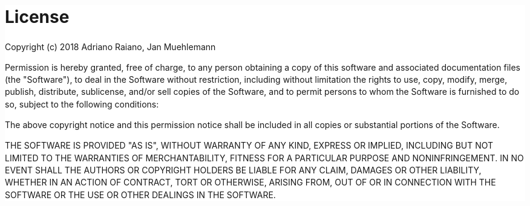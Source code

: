 
# License

Copyright (c) 2018 Adriano Raiano, Jan Muehlemann

Permission is hereby granted, free of charge, to any person obtaining a copy
of this software and associated documentation files (the "Software"), to deal
in the Software without restriction, including without limitation the rights
to use, copy, modify, merge, publish, distribute, sublicense, and/or sell
copies of the Software, and to permit persons to whom the Software is
furnished to do so, subject to the following conditions:

The above copyright notice and this permission notice shall be included in
all copies or substantial portions of the Software.

THE SOFTWARE IS PROVIDED "AS IS", WITHOUT WARRANTY OF ANY KIND, EXPRESS OR
IMPLIED, INCLUDING BUT NOT LIMITED TO THE WARRANTIES OF MERCHANTABILITY,
FITNESS FOR A PARTICULAR PURPOSE AND NONINFRINGEMENT. IN NO EVENT SHALL THE
AUTHORS OR COPYRIGHT HOLDERS BE LIABLE FOR ANY CLAIM, DAMAGES OR OTHER
LIABILITY, WHETHER IN AN ACTION OF CONTRACT, TORT OR OTHERWISE, ARISING FROM,
OUT OF OR IN CONNECTION WITH THE SOFTWARE OR THE USE OR OTHER DEALINGS IN
THE SOFTWARE.
